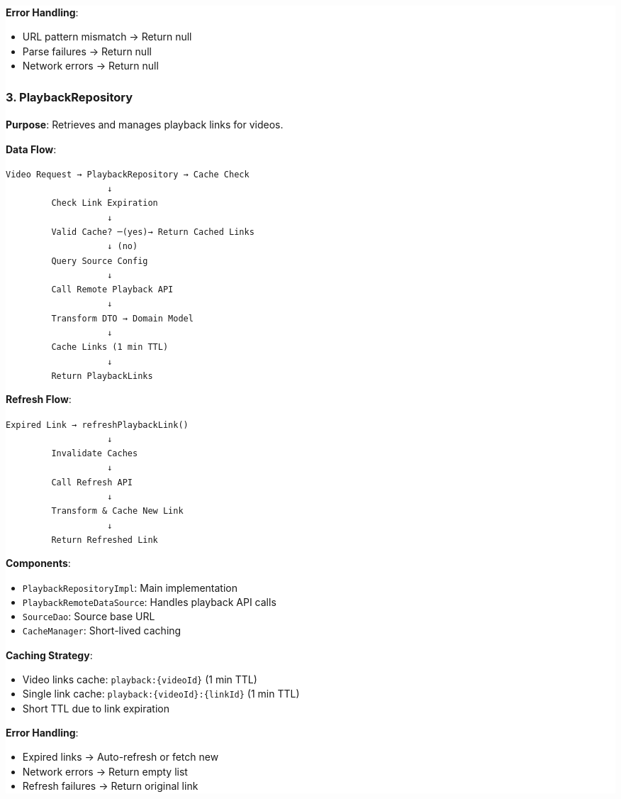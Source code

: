 **Error Handling**:
- URL pattern mismatch → Return null
- Parse failures → Return null
- Network errors → Return null

### 3. PlaybackRepository

**Purpose**: Retrieves and manages playback links for videos.

**Data Flow**:

```
Video Request → PlaybackRepository → Cache Check
                    ↓
         Check Link Expiration
                    ↓
         Valid Cache? ─(yes)→ Return Cached Links
                    ↓ (no)
         Query Source Config
                    ↓
         Call Remote Playback API
                    ↓
         Transform DTO → Domain Model
                    ↓
         Cache Links (1 min TTL)
                    ↓
         Return PlaybackLinks
```

**Refresh Flow**:

```
Expired Link → refreshPlaybackLink()
                    ↓
         Invalidate Caches
                    ↓
         Call Refresh API
                    ↓
         Transform & Cache New Link
                    ↓
         Return Refreshed Link
```

**Components**:
- `PlaybackRepositoryImpl`: Main implementation
- `PlaybackRemoteDataSource`: Handles playback API calls
- `SourceDao`: Source base URL
- `CacheManager`: Short-lived caching

**Caching Strategy**:
- Video links cache: `playback:{videoId}` (1 min TTL)
- Single link cache: `playback:{videoId}:{linkId}` (1 min TTL)
- Short TTL due to link expiration

**Error Handling**:
- Expired links → Auto-refresh or fetch new
- Network errors → Return empty list
- Refresh failures → Return original link
